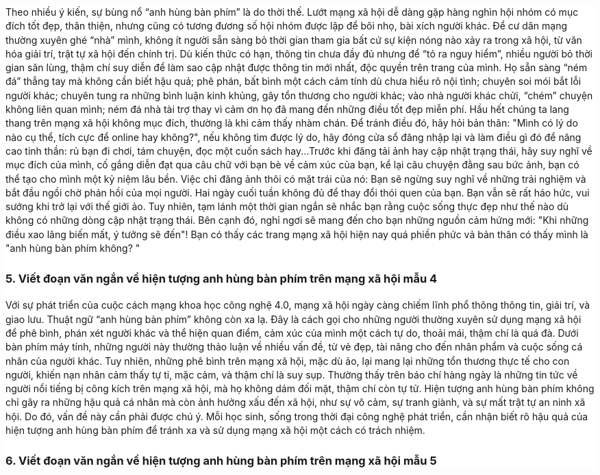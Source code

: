 Theo nhiều ý kiến, sự bùng nổ “anh hùng bàn phím” là do thời thế. Lướt mạng xã hội dễ dàng gặp hàng nghìn hội nhóm có mục đích tốt đẹp, thân thiện, nhưng cũng có tương đương số hội nhóm được lập để bôi nhọ, bài xích người khác. Để cư dân mạng thường xuyên ghé “nhà” mình, không ít người sẵn sàng bỏ thời gian tham gia bất cứ sự kiện nóng nào xảy ra trong xã hội, từ văn hóa giải trí, trật tự xã hội đến chính trị. Dù kiến thức có hạn, thông tin chưa đầy đủ nhưng để “tỏ ra nguy hiểm”, nhiều người bỏ thời gian săn lùng, thậm chí suy diễn để làm sao cập nhật được thông tin mới nhất, độc quyền trên trang của mình. Họ sẵn sàng “ném đá” thẳng tay mà không cần biết hậu quả; phê phán, bất bình một cách cảm tính dù chưa hiểu rõ nội tình; chuyên soi mói bắt lỗi người khác; chuyên tung ra những bình luận kinh khủng, gây tổn thương cho người khác; vào nhà người khác chửi, “chém” chuyện không liên quan mình; ném đá nhà tài trợ thay vì cảm ơn họ đã mang đến những điều tốt đẹp miễn phí. Hầu hết chúng ta lang thang trên mạng xã hội không mục đích, thường là khi cảm thấy nhàm chán. Để tránh điều đó, hãy hỏi bản thân: "Mình có lý do nào cụ thể, tích cực để online hay không?", nếu không tìm được lý do, hãy đóng cửa sổ đăng nhập lại và làm điều gì đó để nâng cao tinh thần: rủ bạn đi chơi, tám chuyện, đọc một cuốn sách hay...Trước khi đăng tải ảnh hay cập nhật trạng thái, hãy suy nghĩ về mục đích của mình, cố gắng diễn đạt qua câu chữ với bạn bè về cảm xúc của bạn, kể lại câu chuyện đằng sau bức ảnh, bạn có thể tạo cho mình một kỷ niệm lâu bền. Việc chỉ đăng ảnh thôi có mặt trái của nó: Bạn sẽ ngừng suy nghĩ về những trải nghiệm và bắt đầu ngồi chờ phản hồi của mọi người. Hai ngày cuối tuần không đủ để thay đổi thói quen của bạn. Bạn vẫn sẽ rất háo hức, vui sướng khi trở lại với thế giới ảo. Tuy nhiên, tạm lánh một thời gian ngắn sẽ nhắc bạn rằng cuộc sống thực đẹp như thế nào dù không có những dòng cập nhật trạng thái. Bên cạnh đó, nghỉ ngơi sẽ mang đến cho bạn những nguồn cảm hứng mới: "Khi những điều xao lãng biến mất, ý tưởng sẽ đến"\! Bạn có thấy các trang mạng xã hội hiện nay quá phiền phức vả bản thân có thấy mình là "anh hùng  bàn phím không? "
### 5\. Viết đoạn văn ngắn về hiện tượng anh hùng bàn phím trên mạng xã hội mẫu 4
Với sự phát triển của cuộc cách mạng khoa học công nghệ 4.0, mạng xã hội ngày càng chiếm lĩnh phổ thông thông tin, giải trí, và giao lưu. Thuật ngữ “anh hùng bàn phím” không còn xa lạ. Đây là cách gọi cho những người thường xuyên sử dụng mạng xã hội để phê bình, phán xét người khác và thể hiện quan điểm, cảm xúc của mình một cách tự do, thoải mái, thậm chí là quá đà. Dưới  bàn phím máy tính, những người này thường thảo luận về nhiều vấn đề, từ vẻ đẹp, tài năng cho đến nhân phẩm và cuộc sống cá nhân của người khác. Tuy nhiên, những phê bình trên mạng xã hội, mặc dù ảo, lại mang lại những tổn thương thực tế cho con người, khiến nạn nhân cảm thấy tự ti, mặc cảm, và thậm chí là suy sụp. Thường thấy trên báo chí hàng ngày là những tin tức về người nổi tiếng bị công kích trên mạng xã hội, mà họ không dám đối mặt, thậm chí còn tự tử. Hiện tượng anh hùng bàn phím không chỉ gây ra những hậu quả cá nhân mà còn ảnh hưởng xấu đến xã hội, như sự vô cảm, sự tranh giành, và sự mất trật tự an ninh xã hội. Do đó, vấn đề này cần phải được chú ý. Mỗi học sinh, sống trong thời đại công nghệ phát triển, cần nhận biết rõ hậu quả của hiện tượng anh hùng bàn phím để tránh xa và sử dụng mạng xã hội một cách có trách nhiệm.
### 6\. Viết đoạn văn ngắn về hiện tượng anh hùng bàn phím trên mạng xã hội mẫu 5